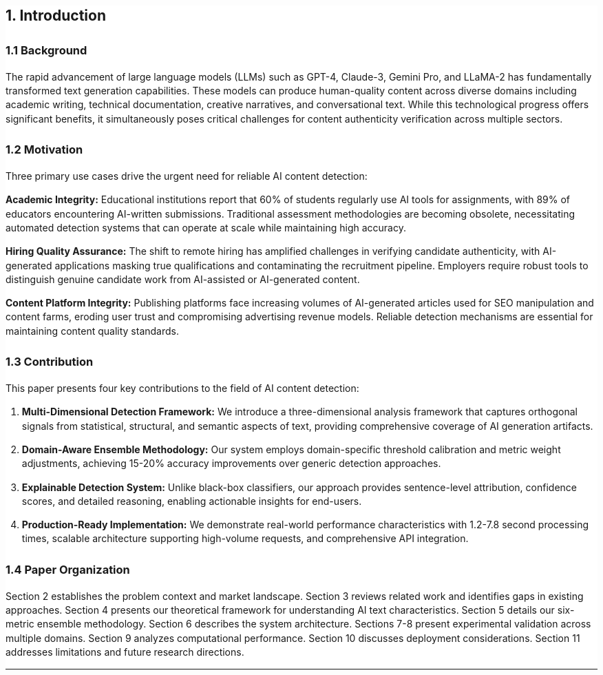 
## 1. Introduction

### 1.1 Background

The rapid advancement of large language models (LLMs) such as GPT-4, Claude-3, Gemini Pro, and LLaMA-2 has fundamentally transformed text generation capabilities. These models can produce human-quality content across diverse domains including academic writing, technical documentation, creative narratives, and conversational text. While this technological progress offers significant benefits, it simultaneously poses critical challenges for content authenticity verification across multiple sectors.

### 1.2 Motivation

Three primary use cases drive the urgent need for reliable AI content detection:

**Academic Integrity:** Educational institutions report that 60% of students regularly use AI tools for assignments, with 89% of educators encountering AI-written submissions. Traditional assessment methodologies are becoming obsolete, necessitating automated detection systems that can operate at scale while maintaining high accuracy.

**Hiring Quality Assurance:** The shift to remote hiring has amplified challenges in verifying candidate authenticity, with AI-generated applications masking true qualifications and contaminating the recruitment pipeline. Employers require robust tools to distinguish genuine candidate work from AI-assisted or AI-generated content.

**Content Platform Integrity:** Publishing platforms face increasing volumes of AI-generated articles used for SEO manipulation and content farms, eroding user trust and compromising advertising revenue models. Reliable detection mechanisms are essential for maintaining content quality standards.

### 1.3 Contribution

This paper presents four key contributions to the field of AI content detection:

1. **Multi-Dimensional Detection Framework:** We introduce a three-dimensional analysis framework that captures orthogonal signals from statistical, structural, and semantic aspects of text, providing comprehensive coverage of AI generation artifacts.

2. **Domain-Aware Ensemble Methodology:** Our system employs domain-specific threshold calibration and metric weight adjustments, achieving 15-20% accuracy improvements over generic detection approaches.

3. **Explainable Detection System:** Unlike black-box classifiers, our approach provides sentence-level attribution, confidence scores, and detailed reasoning, enabling actionable insights for end-users.

4. **Production-Ready Implementation:** We demonstrate real-world performance characteristics with 1.2-7.8 second processing times, scalable architecture supporting high-volume requests, and comprehensive API integration.

### 1.4 Paper Organization

Section 2 establishes the problem context and market landscape. Section 3 reviews related work and identifies gaps in existing approaches. Section 4 presents our theoretical framework for understanding AI text characteristics. Section 5 details our six-metric ensemble methodology. Section 6 describes the system architecture. Sections 7-8 present experimental validation across multiple domains. Section 9 analyzes computational performance. Section 10 discusses deployment considerations. Section 11 addresses limitations and future research directions.

---